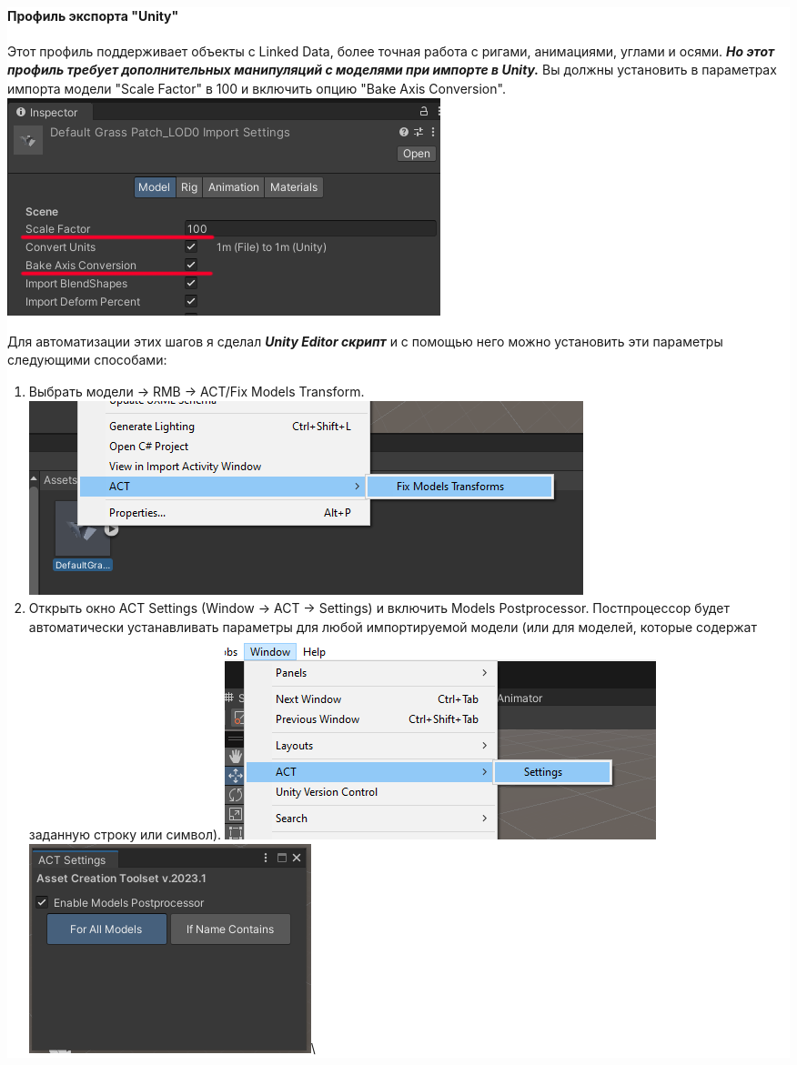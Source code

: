 #### Профиль экспорта "Unity"
Этот профиль поддерживает объекты с Linked Data, более точная работа с ригами, анимациями, углами и осями. ***Но этот профиль требует дополнительных манипуляций с моделями при импорте в Unity.*** Вы должны установить в параметрах импорта модели "Scale Factor" в 100 и включить опцию "Bake Axis Conversion".\
![Import_Settings](/images/pngs/2023/02_Import_Settings.png)

Для автоматизации этих шагов я сделал ***Unity Editor скрипт*** и с помощью него можно установить эти параметры следующими способами:
1. Выбрать модели -> RMB -> ACT/Fix Models Transform.
![Fix_Transforms](/images/pngs/2023/03_Fix_Transforms.png)
2. Открыть окно ACT Settings (Window -> ACT -> Settings) и включить Models Postprocessor. Постпроцессор будет автоматически устанавливать параметры для любой импортируемой модели (или для моделей, которые содержат заданную строку или символ).
![ACT_Settings_1](/images/pngs/2023/04_ACT_Settings_1.png)\
![ACT_Settings_2](/images/pngs/2023/05_ACT_Settings_2.png)\